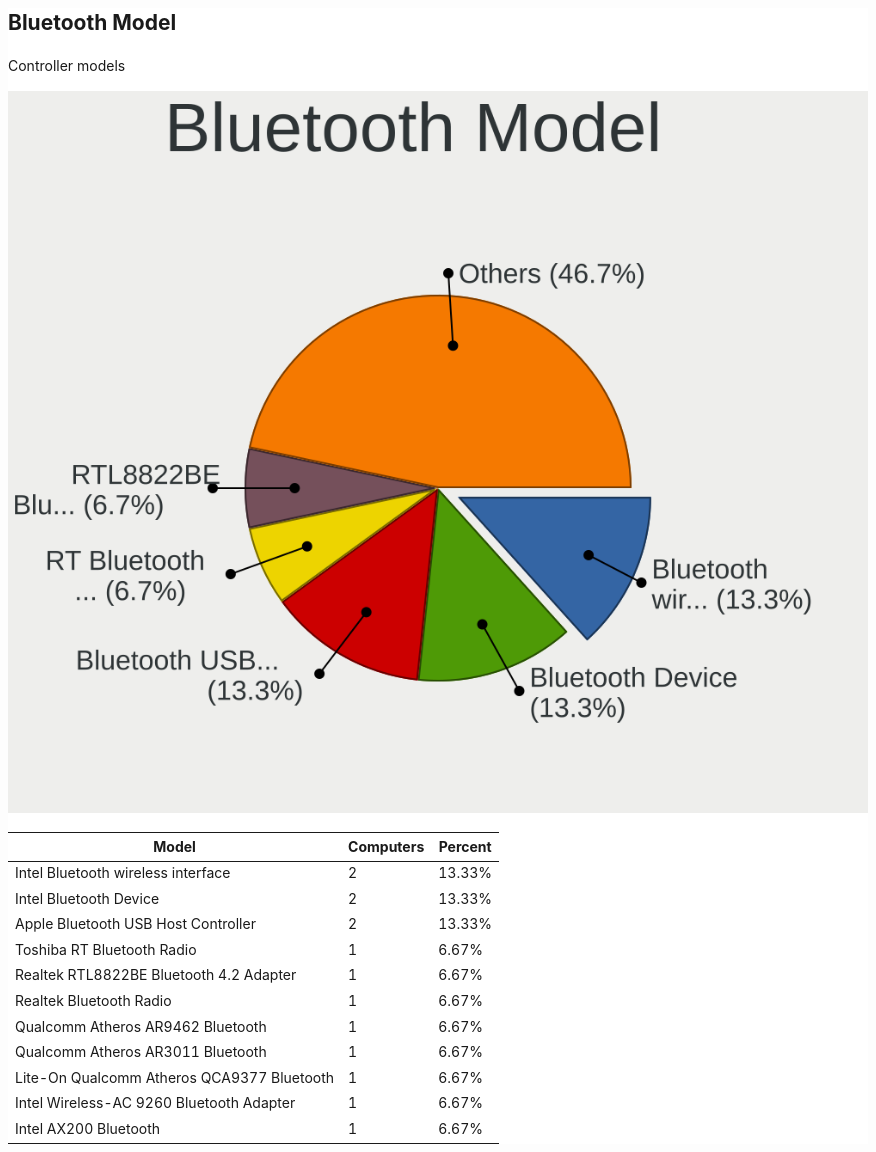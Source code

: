 Bluetooth Model
---------------

Controller models

![Bluetooth Model](./All/images/pie_chart/bt_model.svg)


| Model                                      | Computers | Percent |
|--------------------------------------------|-----------|---------|
| Intel Bluetooth wireless interface         | 2         | 13.33%  |
| Intel Bluetooth Device                     | 2         | 13.33%  |
| Apple Bluetooth USB Host Controller        | 2         | 13.33%  |
| Toshiba RT Bluetooth Radio                 | 1         | 6.67%   |
| Realtek RTL8822BE Bluetooth 4.2 Adapter    | 1         | 6.67%   |
| Realtek Bluetooth Radio                    | 1         | 6.67%   |
| Qualcomm Atheros AR9462 Bluetooth          | 1         | 6.67%   |
| Qualcomm Atheros AR3011 Bluetooth          | 1         | 6.67%   |
| Lite-On Qualcomm Atheros QCA9377 Bluetooth | 1         | 6.67%   |
| Intel Wireless-AC 9260 Bluetooth Adapter   | 1         | 6.67%   |
| Intel AX200 Bluetooth                      | 1         | 6.67%   |